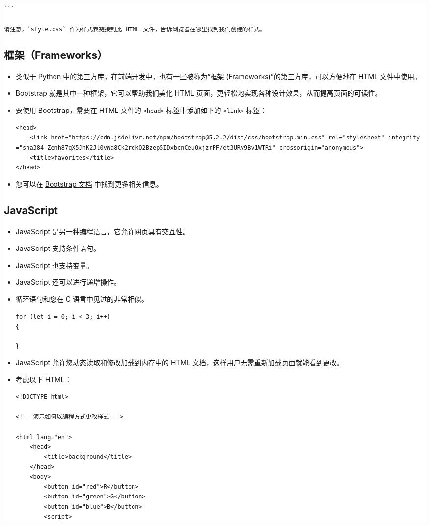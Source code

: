     ```

    请注意，`style.css` 作为样式表链接到此 HTML 文件，告诉浏览器在哪里找到我们创建的样式。


## 框架（Frameworks）

-   类似于 Python 中的第三方库，在前端开发中，也有一些被称为“框架 (Frameworks)”的第三方库，可以方便地在 HTML 文件中使用。
-   Bootstrap 就是其中一种框架，它可以帮助我们美化 HTML 页面，更轻松地实现各种设计效果，从而提高页面的可读性。
-   要使用 Bootstrap，需要在 HTML 文件的 `<head>` 标签中添加如下的 `<link>` 标签：
    ```
    <head>
        <link href="https://cdn.jsdelivr.net/npm/bootstrap@5.2.2/dist/css/bootstrap.min.css" rel="stylesheet" integrity="sha384-Zenh87qX5JnK2Jl0vWa8Ck2rdkQ2Bzep5IDxbcnCeuOxjzrPF/et3URy9Bv1WTRi" crossorigin="anonymous">
        <title>favorites</title>
    </head>

    ```

-   您可以在 [Bootstrap 文档](https://getbootstrap.com/docs/4.1/getting-started/introduction/) 中找到更多相关信息。

## JavaScript

-   JavaScript 是另一种编程语言，它允许网页具有交互性。
-   JavaScript 支持条件语句。
-   JavaScript 也支持变量。
-   JavaScript 还可以进行递增操作。
-   循环语句和您在 C 语言中见过的非常相似。

    ```
    for (let i = 0; i < 3; i++)
    {

    }

    ```

-   JavaScript 允许您动态读取和修改加载到内存中的 HTML 文档，这样用户无需重新加载页面就能看到更改。
-   考虑以下 HTML：

    ```
    <!DOCTYPE html>

    <!-- 演示如何以编程方式更改样式 -->

    <html lang="en">
        <head>
            <title>background</title>
        </head>
        <body>
            <button id="red">R</button>
            <button id="green">G</button>
            <button id="blue">B</button>
            <script>
